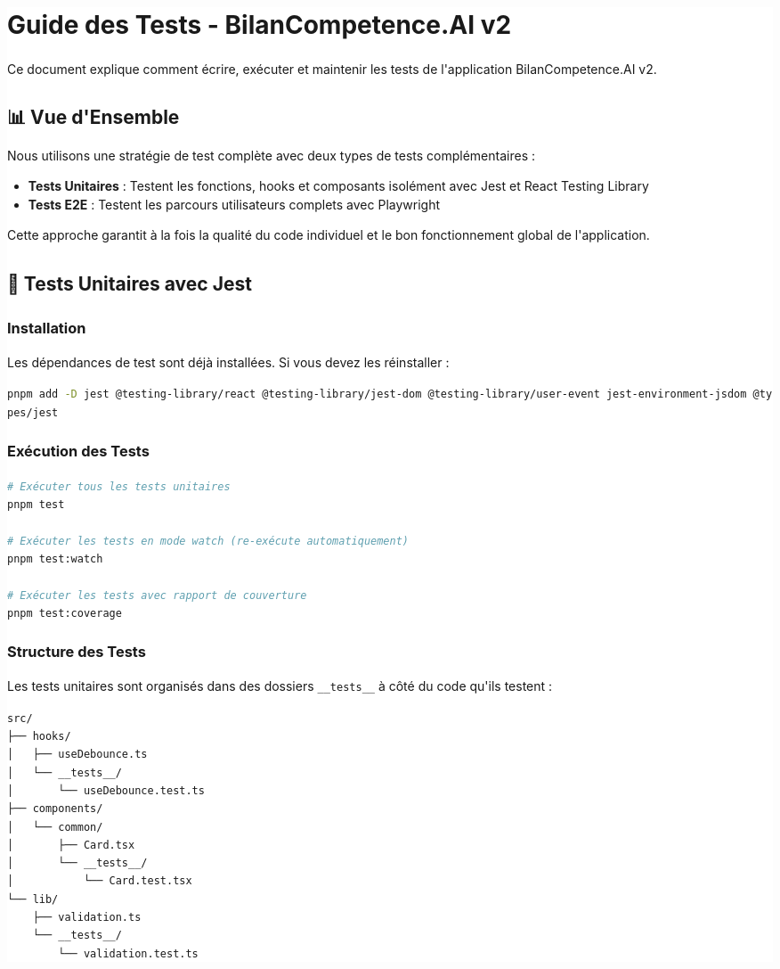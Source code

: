 # Guide des Tests - BilanCompetence.AI v2

Ce document explique comment écrire, exécuter et maintenir les tests de l'application BilanCompetence.AI v2.

## 📊 Vue d'Ensemble

Nous utilisons une stratégie de test complète avec deux types de tests complémentaires :

- **Tests Unitaires** : Testent les fonctions, hooks et composants isolément avec Jest et React Testing Library
- **Tests E2E** : Testent les parcours utilisateurs complets avec Playwright

Cette approche garantit à la fois la qualité du code individuel et le bon fonctionnement global de l'application.

## 🧪 Tests Unitaires avec Jest

### Installation

Les dépendances de test sont déjà installées. Si vous devez les réinstaller :

```bash
pnpm add -D jest @testing-library/react @testing-library/jest-dom @testing-library/user-event jest-environment-jsdom @types/jest
```

### Exécution des Tests

```bash
# Exécuter tous les tests unitaires
pnpm test

# Exécuter les tests en mode watch (re-exécute automatiquement)
pnpm test:watch

# Exécuter les tests avec rapport de couverture
pnpm test:coverage
```

### Structure des Tests

Les tests unitaires sont organisés dans des dossiers `__tests__` à côté du code qu'ils testent :

```
src/
├── hooks/
│   ├── useDebounce.ts
│   └── __tests__/
│       └── useDebounce.test.ts
├── components/
│   └── common/
│       ├── Card.tsx
│       └── __tests__/
│           └── Card.test.tsx
└── lib/
    ├── validation.ts
    └── __tests__/
        └── validation.test.ts
```
